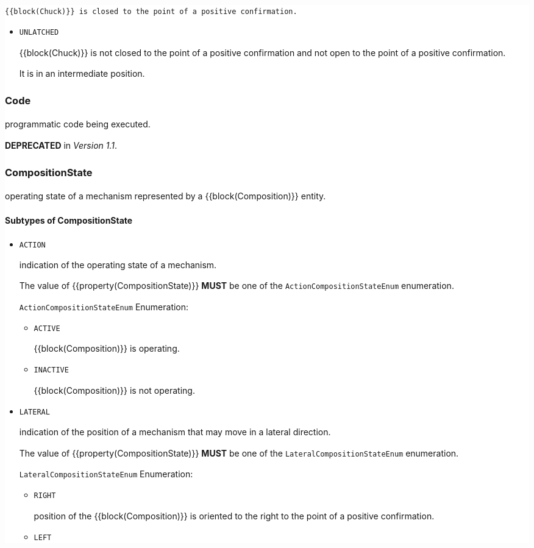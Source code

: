     {{block(Chuck)}} is closed to the point of a positive confirmation.

* `UNLATCHED` 

    {{block(Chuck)}} is not closed to the point of a positive confirmation and not open to the point of a positive confirmation. 
    
    It is in an intermediate position.

### Code

programmatic code being executed.

**DEPRECATED** in *Version 1.1*.




### CompositionState

operating state of a mechanism represented by a {{block(Composition)}} entity.




#### Subtypes of CompositionState


* `ACTION`

    indication of the operating state of a mechanism.
    

    The value of {{property(CompositionState)}} **MUST** be one of the `ActionCompositionStateEnum` enumeration. 

    `ActionCompositionStateEnum` Enumeration:


    * `ACTIVE` 

        {{block(Composition)}} is operating.

    * `INACTIVE` 

        {{block(Composition)}} is not operating.

* `LATERAL`

    indication of the position of a mechanism that may move in a lateral direction.   
    

    The value of {{property(CompositionState)}} **MUST** be one of the `LateralCompositionStateEnum` enumeration. 

    `LateralCompositionStateEnum` Enumeration:


    * `RIGHT` 

        position of the {{block(Composition)}} is oriented to the right to the point of a positive confirmation.

    * `LEFT` 
